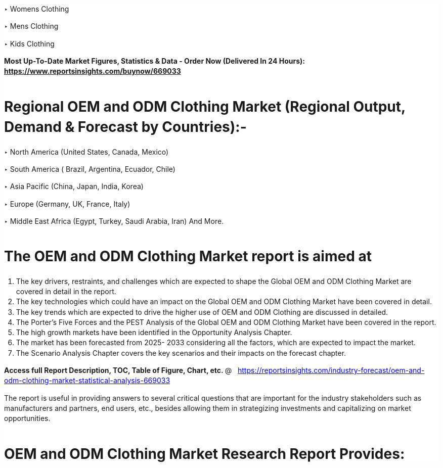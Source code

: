 ‣ Womens Clothing

‣ Mens Clothing

‣ Kids Clothing

<strong>Most Up-To-Date Market Figures, Statistics & Data - Order Now (Delivered In 24 Hours): <a href=https://www.reportsinsights.com/buynow/669033>https://www.reportsinsights.com/buynow/669033</a></strong>

# <strong>Regional OEM and ODM Clothing Market (Regional Output, Demand &amp; Forecast by Countries):-</strong>

‣ North America (United States, Canada, Mexico)

‣ South America ( Brazil, Argentina, Ecuador, Chile)

‣ Asia Pacific (China, Japan, India, Korea)

‣ Europe (Germany, UK, France, Italy)

‣ Middle East Africa (Egypt, Turkey, Saudi Arabia, Iran) And More.

# <strong>The OEM and ODM Clothing Market report is aimed at</strong>
<ol>
  <li>The key drivers, restraints, and challenges which are expected to shape the Global OEM and ODM Clothing Market are covered in detail in the report.</li>
  <li>The key technologies which could have an impact on the Global OEM and ODM Clothing Market have been covered in detail.</li>
  <li>The key trends which are expected to drive the higher use of OEM and ODM Clothing are discussed in detailed.</li>
  <li>The Porter’s Five Forces and the PEST Analysis of the Global OEM and ODM Clothing Market have been covered in the report.</li>
  <li>The high growth markets have been identified in the Opportunity Analysis Chapter.</li>
  <li>The market has been forecasted from 2025- 2033 considering all the factors, which are expected to impact the market.</li>
  <li>The Scenario Analysis Chapter covers the key scenarios and their impacts on the forecast chapter.</li>
</ol>
<strong>Access full Report Description, TOC, Table of Figure, Chart, etc. </strong>@   <a href=https://reportsinsights.com/industry-forecast/oem-and-odm-clothing-market-statistical-analysis-669033 style=color:#0000ff;>https://reportsinsights.com/industry-forecast/oem-and-odm-clothing-market-statistical-analysis-669033</a>

The report is useful in providing answers to several critical questions that are important for the industry stakeholders such as manufacturers and partners, end users, etc., besides allowing them in strategizing investments and capitalizing on market opportunities.

# <strong>OEM and ODM Clothing Market Research Report Provides:</strong>
